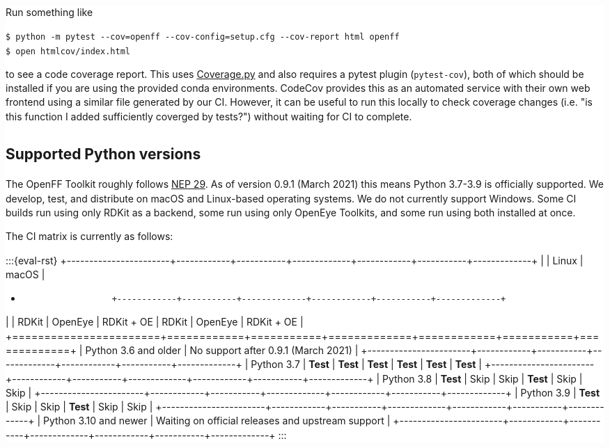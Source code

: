 Run something like

```shell
$ python -m pytest --cov=openff --cov-config=setup.cfg --cov-report html openff
$ open htmlcov/index.html
```

to see a code coverage report. This uses [Coverage.py](https://coverage.readthedocs.io/) and also requires a pytest plugin (`pytest-cov`), both of which should be installed if you are using the provided conda environments. CodeCov provides this as an automated service with their own web frontend using a similar file generated by our CI. However, it can be useful to run this locally to check coverage changes (i.e. "is this function I added sufficiently coverged by tests?") without waiting for CI to complete.

## Supported Python versions

The OpenFF Toolkit roughly follows [NEP 29](https://numpy.org/neps/nep-0029-deprecation_policy.html). 
As of version 0.9.1 (March 2021) this means Python 3.7-3.9 is officially supported. 
We develop, test, and distribute on macOS and Linux-based operating systems. 
We do not currently support Windows. 
Some CI builds run using only RDKit as a backend, some run using only OpenEye Toolkits, and some run using both installed at once.

The CI matrix is currently as follows:

:::{eval-rst}
+-----------------------+------------+-----------+-------------+------------+-----------+-------------+
|                       | Linux                                | macOS                                |
+                       +------------+-----------+-------------+------------+-----------+-------------+
|                       | RDKit      | OpenEye   | RDKit + OE  | RDKit      | OpenEye   | RDKit + OE  |
+=======================+============+===========+=============+============+===========+=============+
| Python 3.6 and older  | No support after 0.9.1 (March 2021)                                         |
+-----------------------+------------+-----------+-------------+------------+-----------+-------------+
| Python 3.7            | **Test**   | **Test**  | **Test**    | **Test**   | **Test**  | **Test**    |
+-----------------------+------------+-----------+-------------+------------+-----------+-------------+
| Python 3.8            | **Test**   | Skip      | Skip        | **Test**   | Skip      | Skip        |
+-----------------------+------------+-----------+-------------+------------+-----------+-------------+
| Python 3.9            | **Test**   | Skip      | Skip        | **Test**   | Skip      | Skip        |
+-----------------------+------------+-----------+-------------+------------+-----------+-------------+
| Python 3.10 and newer | Waiting on official releases and upstream support                           |
+-----------------------+------------+-----------+-------------+------------+-----------+-------------+
:::
